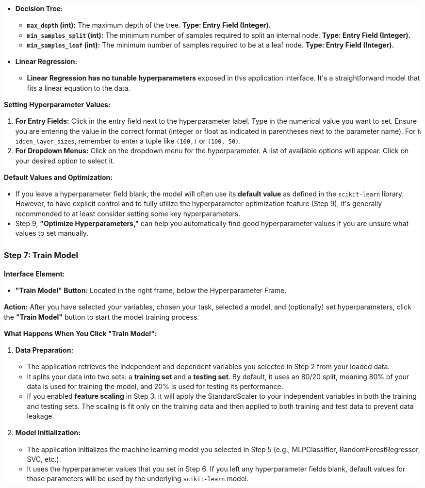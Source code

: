 *   **Decision Tree:**
    *   **`max_depth` (int):**  The maximum depth of the tree. **Type: Entry Field (Integer).**
    *   **`min_samples_split` (int):**  The minimum number of samples required to split an internal node. **Type: Entry Field (Integer).**
    *   **`min_samples_leaf` (int):**  The minimum number of samples required to be at a leaf node. **Type: Entry Field (Integer).**

*   **Linear Regression:**
    *   **Linear Regression has no tunable hyperparameters** exposed in this application interface.  It's a straightforward model that fits a linear equation to the data.

**Setting Hyperparameter Values:**

1.  **For Entry Fields:** Click in the entry field next to the hyperparameter label. Type in the numerical value you want to set. Ensure you are entering the value in the correct format (integer or float as indicated in parentheses next to the parameter name). For `hidden_layer_sizes`, remember to enter a tuple like `(100,)` or `(100, 50)`.
2.  **For Dropdown Menus:** Click on the dropdown menu for the hyperparameter. A list of available options will appear. Click on your desired option to select it.

**Default Values and Optimization:**

*   If you leave a hyperparameter field blank, the model will often use its **default value** as defined in the `scikit-learn` library. However, to have explicit control and to fully utilize the hyperparameter optimization feature (Step 9), it's generally recommended to at least consider setting some key hyperparameters.
*   Step 9, **"Optimize Hyperparameters,"** can help you automatically find good hyperparameter values if you are unsure what values to set manually.

### Step 7: Train Model

**Interface Element:**

*   **"Train Model" Button:** Located in the right frame, below the Hyperparameter Frame.

**Action:** After you have selected your variables, chosen your task, selected a model, and (optionally) set hyperparameters, click the **"Train Model"** button to start the model training process.

**What Happens When You Click "Train Model":**

1.  **Data Preparation:**
    *   The application retrieves the independent and dependent variables you selected in Step 2 from your loaded data.
    *   It splits your data into two sets: a **training set** and a **testing set**. By default, it uses an 80/20 split, meaning 80% of your data is used for training the model, and 20% is used for testing its performance.
    *   If you enabled **feature scaling** in Step 3, it will apply the StandardScaler to your independent variables in both the training and testing sets. The scaling is fit only on the training data and then applied to both training and test data to prevent data leakage.

2.  **Model Initialization:**
    *   The application initializes the machine learning model you selected in Step 5 (e.g., MLPClassifier, RandomForestRegressor, SVC, etc.).
    *   It uses the hyperparameter values that you set in Step 6. If you left any hyperparameter fields blank, default values for those parameters will be used by the underlying `scikit-learn` model.
